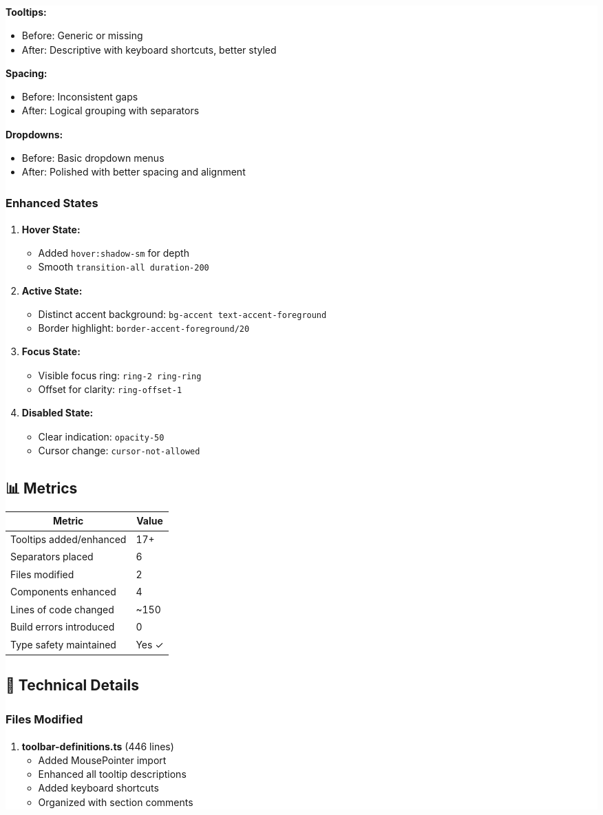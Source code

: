 **Tooltips:**
- Before: Generic or missing
- After: Descriptive with keyboard shortcuts, better styled

**Spacing:**
- Before: Inconsistent gaps
- After: Logical grouping with separators

**Dropdowns:**
- Before: Basic dropdown menus
- After: Polished with better spacing and alignment

### Enhanced States

1. **Hover State:**
   - Added `hover:shadow-sm` for depth
   - Smooth `transition-all duration-200`

2. **Active State:**
   - Distinct accent background: `bg-accent text-accent-foreground`
   - Border highlight: `border-accent-foreground/20`

3. **Focus State:**
   - Visible focus ring: `ring-2 ring-ring`
   - Offset for clarity: `ring-offset-1`

4. **Disabled State:**
   - Clear indication: `opacity-50`
   - Cursor change: `cursor-not-allowed`

## 📊 Metrics

| Metric | Value |
|--------|-------|
| Tooltips added/enhanced | 17+ |
| Separators placed | 6 |
| Files modified | 2 |
| Components enhanced | 4 |
| Lines of code changed | ~150 |
| Build errors introduced | 0 |
| Type safety maintained | Yes ✓ |

## 🔧 Technical Details

### Files Modified

1. **toolbar-definitions.ts** (446 lines)
   - Added MousePointer import
   - Enhanced all tooltip descriptions
   - Added keyboard shortcuts
   - Organized with section comments
